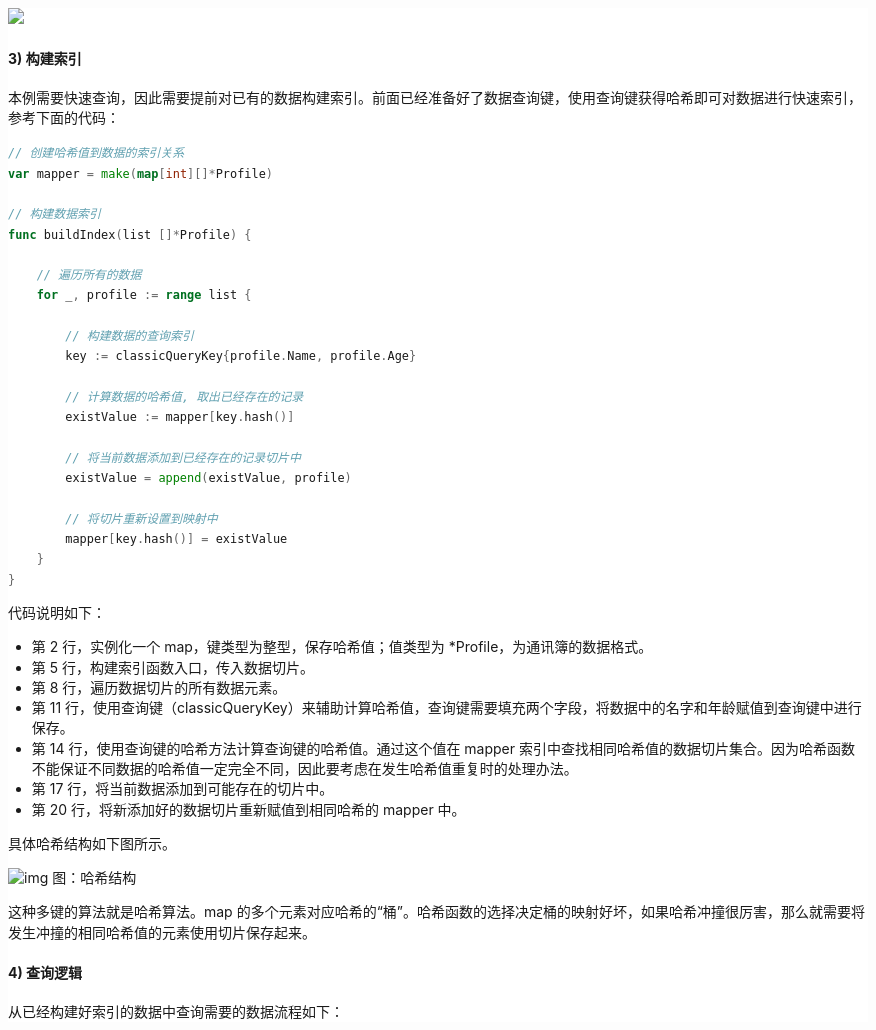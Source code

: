 ![](http://c.biancheng.net/uploads/allimg/180820/1-1PR0153942196.jpg)

#### 3) 构建索引

本例需要快速查询，因此需要提前对已有的数据构建索引。前面已经准备好了数据查询键，使用查询键获得哈希即可对数据进行快速索引，参考下面的代码：

```go
// 创建哈希值到数据的索引关系
var mapper = make(map[int][]*Profile)

// 构建数据索引
func buildIndex(list []*Profile) {
    
    // 遍历所有的数据
    for _, profile := range list {
        
        // 构建数据的查询索引
        key := classicQueryKey{profile.Name, profile.Age}
        
        // 计算数据的哈希值, 取出已经存在的记录
        existValue := mapper[key.hash()]
        
        // 将当前数据添加到已经存在的记录切片中
        existValue = append(existValue, profile)
        
        // 将切片重新设置到映射中
        mapper[key.hash()] = existValue
    }
}
```

代码说明如下：

- 第 2 行，实例化一个 map，键类型为整型，保存哈希值；值类型为 *Profile，为通讯簿的数据格式。
- 第 5 行，构建索引函数入口，传入数据切片。
- 第 8 行，遍历数据切片的所有数据元素。
- 第 11 行，使用查询键（classicQueryKey）来辅助计算哈希值，查询键需要填充两个字段，将数据中的名字和年龄赋值到查询键中进行保存。
- 第 14 行，使用查询键的哈希方法计算查询键的哈希值。通过这个值在 mapper 索引中查找相同哈希值的数据切片集合。因为哈希函数不能保证不同数据的哈希值一定完全不同，因此要考虑在发生哈希值重复时的处理办法。
- 第 17 行，将当前数据添加到可能存在的切片中。
- 第 20 行，将新添加好的数据切片重新赋值到相同哈希的 mapper 中。

具体哈希结构如下图所示。

![img](http://c.biancheng.net/uploads/allimg/180820/1-1PR0154524421.jpg)
图：哈希结构


这种多键的算法就是哈希算法。map 的多个元素对应哈希的“桶”。哈希函数的选择决定桶的映射好坏，如果哈希冲撞很厉害，那么就需要将发生冲撞的相同哈希值的元素使用切片保存起来。



#### 4) 查询逻辑

从已经构建好索引的数据中查询需要的数据流程如下：
